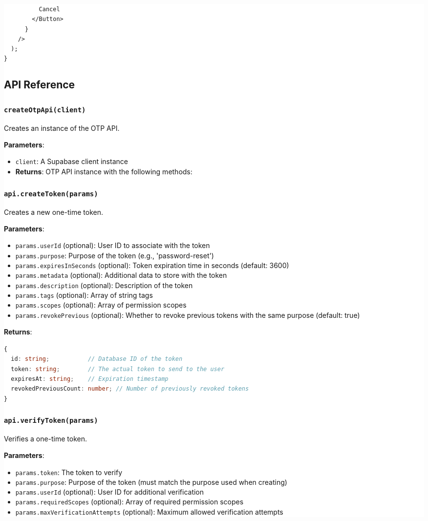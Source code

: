 ```tsx
          Cancel
        </Button>
      }
    />
  );
}
```

## API Reference

### `createOtpApi(client)`

Creates an instance of the OTP API.

**Parameters**:
- `client`: A Supabase client instance
- **Returns**: OTP API instance with the following methods:

### `api.createToken(params)`

Creates a new one-time token.

**Parameters**:
- `params.userId` (optional): User ID to associate with the token
- `params.purpose`: Purpose of the token (e.g., 'password-reset')
- `params.expiresInSeconds` (optional): Token expiration time in seconds (default: 3600)
- `params.metadata` (optional): Additional data to store with the token
- `params.description` (optional): Description of the token
- `params.tags` (optional): Array of string tags
- `params.scopes` (optional): Array of permission scopes
- `params.revokePrevious` (optional): Whether to revoke previous tokens with the same purpose (default: true)

**Returns**:
```typescript
{
  id: string;           // Database ID of the token
  token: string;        // The actual token to send to the user
  expiresAt: string;    // Expiration timestamp
  revokedPreviousCount: number; // Number of previously revoked tokens
}
  ```

### `api.verifyToken(params)`

Verifies a one-time token.

**Parameters**:
- `params.token`: The token to verify
- `params.purpose`: Purpose of the token (must match the purpose used when creating)
- `params.userId` (optional): User ID for additional verification
- `params.requiredScopes` (optional): Array of required permission scopes
- `params.maxVerificationAttempts` (optional): Maximum allowed verification attempts
